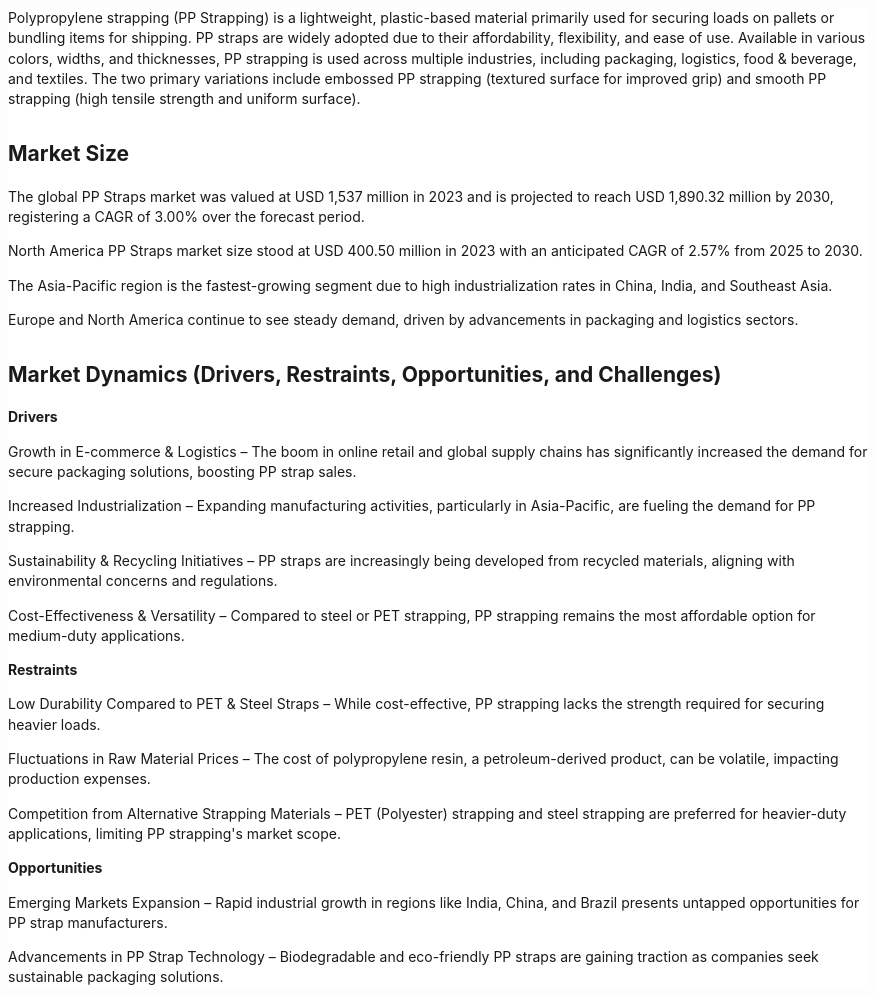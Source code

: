 Polypropylene strapping (PP Strapping) is a lightweight, plastic-based material primarily used for securing loads on pallets or bundling items for shipping. PP straps are widely adopted due to their affordability, flexibility, and ease of use. Available in various colors, widths, and thicknesses, PP strapping is used across multiple industries, including packaging, logistics, food & beverage, and textiles. The two primary variations include embossed PP strapping (textured surface for improved grip) and smooth PP strapping (high tensile strength and uniform surface).

## Market Size

The global PP Straps market was valued at USD 1,537 million in 2023 and is projected to reach USD 1,890.32 million by 2030, registering a CAGR of 3.00% over the forecast period.

North America PP Straps market size stood at USD 400.50 million in 2023 with an anticipated CAGR of 2.57% from 2025 to 2030.

The Asia-Pacific region is the fastest-growing segment due to high industrialization rates in China, India, and Southeast Asia.

Europe and North America continue to see steady demand, driven by advancements in packaging and logistics sectors.

## Market Dynamics (Drivers, Restraints, Opportunities, and Challenges)

**Drivers**

Growth in E-commerce & Logistics – The boom in online retail and global supply chains has significantly increased the demand for secure packaging solutions, boosting PP strap sales.

Increased Industrialization – Expanding manufacturing activities, particularly in Asia-Pacific, are fueling the demand for PP strapping.

Sustainability & Recycling Initiatives – PP straps are increasingly being developed from recycled materials, aligning with environmental concerns and regulations.

Cost-Effectiveness & Versatility – Compared to steel or PET strapping, PP strapping remains the most affordable option for medium-duty applications.

**Restraints**

Low Durability Compared to PET & Steel Straps – While cost-effective, PP strapping lacks the strength required for securing heavier loads.

Fluctuations in Raw Material Prices – The cost of polypropylene resin, a petroleum-derived product, can be volatile, impacting production expenses.

Competition from Alternative Strapping Materials – PET (Polyester) strapping and steel strapping are preferred for heavier-duty applications, limiting PP strapping's market scope.

**Opportunities**

Emerging Markets Expansion – Rapid industrial growth in regions like India, China, and Brazil presents untapped opportunities for PP strap manufacturers.

Advancements in PP Strap Technology – Biodegradable and eco-friendly PP straps are gaining traction as companies seek sustainable packaging solutions.
